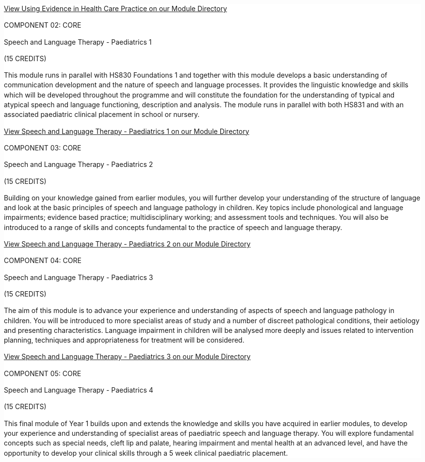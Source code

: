 [View Using Evidence in Health Care Practice on our Module Directory](https://www1.essex.ac.uk/modules/Default.aspx?coursecode=HS858&year=25)

COMPONENT 02: CORE

Speech and Language Therapy - Paediatrics 1

(15 CREDITS)

This module runs in parallel with HS830 Foundations 1 and together with this module develops a basic understanding of communication development and the nature of speech and language processes. It provides the linguistic knowledge and skills which will be developed throughout the programme and will constitute the foundation for the understanding of typical and atypical speech and language functioning, description and analysis. The module runs in parallel with both HS831 and with an associated paediatric clinical placement in school or nursery.

[View Speech and Language Therapy - Paediatrics 1 on our Module Directory](https://www1.essex.ac.uk/modules/Default.aspx?coursecode=HS831&year=25)

COMPONENT 03: CORE

Speech and Language Therapy - Paediatrics 2

(15 CREDITS)

Building on your knowledge gained from earlier modules, you will further develop your understanding of the structure of language and look at the basic principles of speech and language pathology in children. Key topics include phonological and language impairments; evidence based practice; multidisciplinary working; and assessment tools and techniques. You will also be introduced to a range of skills and concepts fundamental to the practice of speech and language therapy.

[View Speech and Language Therapy - Paediatrics 2 on our Module Directory](https://www1.essex.ac.uk/modules/Default.aspx?coursecode=HS832&year=25)

COMPONENT 04: CORE

Speech and Language Therapy - Paediatrics 3

(15 CREDITS)

The aim of this module is to advance your experience and understanding of aspects of speech and language pathology in children. You will be introduced to more specialist areas of study and a number of discreet pathological conditions, their aetiology and presenting characteristics. Language impairment in children will be analysed more deeply and issues related to intervention planning, techniques and appropriateness for treatment will be considered.

[View Speech and Language Therapy - Paediatrics 3 on our Module Directory](https://www1.essex.ac.uk/modules/Default.aspx?coursecode=HS833&year=25)

COMPONENT 05: CORE

Speech and Language Therapy - Paediatrics 4

(15 CREDITS)

This final module of Year 1 builds upon and extends the knowledge and skills you have acquired in earlier modules, to develop your experience and understanding of specialist areas of paediatric speech and language therapy. You will explore fundamental concepts such as special needs, cleft lip and palate, hearing impairment and mental health at an advanced level, and have the opportunity to develop your clinical skills through a 5 week clinical paediatric placement.
